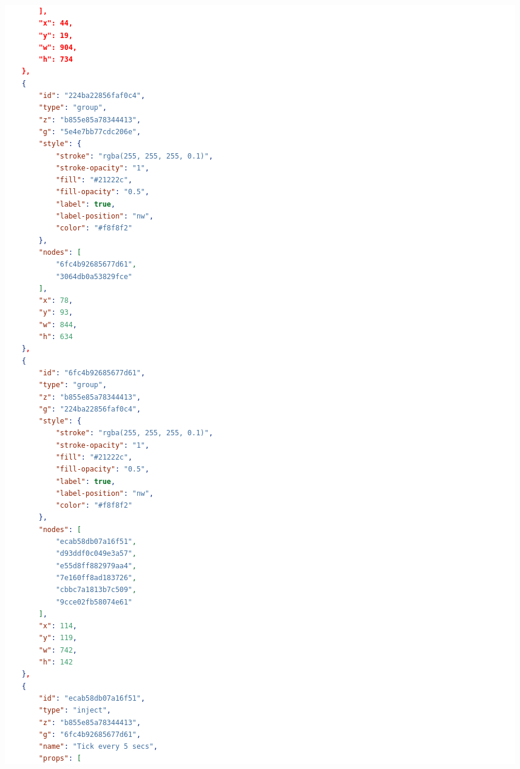 ```json
        ],
        "x": 44,
        "y": 19,
        "w": 904,
        "h": 734
    },
    {
        "id": "224ba22856faf0c4",
        "type": "group",
        "z": "b855e85a78344413",
        "g": "5e4e7bb77cdc206e",
        "style": {
            "stroke": "rgba(255, 255, 255, 0.1)",
            "stroke-opacity": "1",
            "fill": "#21222c",
            "fill-opacity": "0.5",
            "label": true,
            "label-position": "nw",
            "color": "#f8f8f2"
        },
        "nodes": [
            "6fc4b92685677d61",
            "3064db0a53829fce"
        ],
        "x": 78,
        "y": 93,
        "w": 844,
        "h": 634
    },
    {
        "id": "6fc4b92685677d61",
        "type": "group",
        "z": "b855e85a78344413",
        "g": "224ba22856faf0c4",
        "style": {
            "stroke": "rgba(255, 255, 255, 0.1)",
            "stroke-opacity": "1",
            "fill": "#21222c",
            "fill-opacity": "0.5",
            "label": true,
            "label-position": "nw",
            "color": "#f8f8f2"
        },
        "nodes": [
            "ecab58db07a16f51",
            "d93ddf0c049e3a57",
            "e55d8ff882979aa4",
            "7e160ff8ad183726",
            "cbbc7a1813b7c509",
            "9cce02fb58074e61"
        ],
        "x": 114,
        "y": 119,
        "w": 742,
        "h": 142
    },
    {
        "id": "ecab58db07a16f51",
        "type": "inject",
        "z": "b855e85a78344413",
        "g": "6fc4b92685677d61",
        "name": "Tick every 5 secs",
        "props": [
```